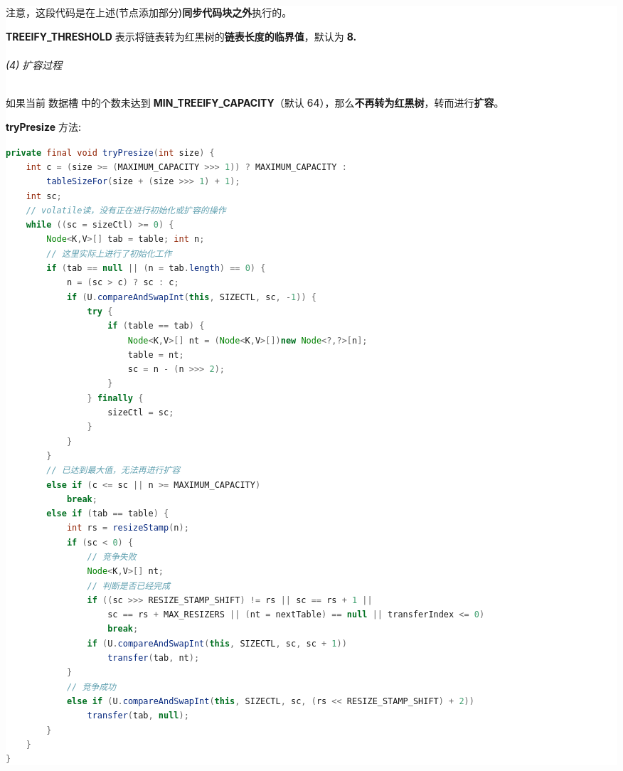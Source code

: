 注意，这段代码是在上述(节点添加部分)**同步代码块之外**执行的。

**TREEIFY_THRESHOLD** 表示将链表转为红黑树的**链表长度的临界值**，默认为 **8.**

###### (4) 扩容过程

如果当前 数据槽 中的个数未达到 **MIN_TREEIFY_CAPACITY**（默认 64），那么**不再转为红黑树**，转而进行**扩容**。

**tryPresize** 方法:

```java
private final void tryPresize(int size) {
    int c = (size >= (MAXIMUM_CAPACITY >>> 1)) ? MAXIMUM_CAPACITY :
        tableSizeFor(size + (size >>> 1) + 1);
    int sc;
    // volatile读，没有正在进行初始化或扩容的操作
    while ((sc = sizeCtl) >= 0) {
        Node<K,V>[] tab = table; int n;
        // 这里实际上进行了初始化工作
        if (tab == null || (n = tab.length) == 0) {
            n = (sc > c) ? sc : c;
            if (U.compareAndSwapInt(this, SIZECTL, sc, -1)) {
                try {
                    if (table == tab) {
                        Node<K,V>[] nt = (Node<K,V>[])new Node<?,?>[n];
                        table = nt;
                        sc = n - (n >>> 2);
                    }
                } finally {
                    sizeCtl = sc;
                }
            }
        }
        // 已达到最大值，无法再进行扩容
        else if (c <= sc || n >= MAXIMUM_CAPACITY)
            break;
        else if (tab == table) {
            int rs = resizeStamp(n);
            if (sc < 0) {
                // 竞争失败
                Node<K,V>[] nt;
                // 判断是否已经完成
                if ((sc >>> RESIZE_STAMP_SHIFT) != rs || sc == rs + 1 ||
                    sc == rs + MAX_RESIZERS || (nt = nextTable) == null || transferIndex <= 0)
                    break;
                if (U.compareAndSwapInt(this, SIZECTL, sc, sc + 1))
                    transfer(tab, nt);
            }
            // 竞争成功
            else if (U.compareAndSwapInt(this, SIZECTL, sc, (rs << RESIZE_STAMP_SHIFT) + 2))
                transfer(tab, null);
        }
    }
}
```
